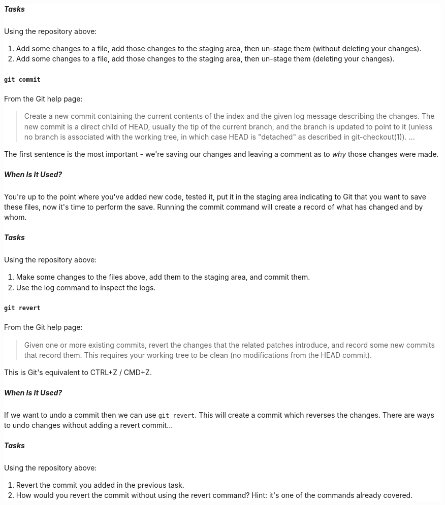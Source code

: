 ##### Tasks

Using the repository above:
1. Add some changes to a file, add those changes to the staging area, then un-stage them (without deleting your changes).
2. Add some changes to a file, add those changes to the staging area, then un-stage them (deleting your changes).


#### `git commit`

From the Git help page:

> Create a new commit containing the current contents of the index and the given log message describing the changes. The new commit is a direct child of HEAD, usually the tip of the
> current branch, and the branch is updated to point to it (unless no branch is associated with the working tree, in which case HEAD is "detached" as described in git-checkout(1)).
> ...

The first sentence is the most important - we're saving our changes and leaving a comment as to *why* those changes were made.

##### When Is It Used?

You're up to the point where you've added new code, tested it, put it in the staging area indicating to Git that you want to save
these files, now it's time to perform the save. Running the commit command will create a record of what has changed and by whom.

##### Tasks

Using the repository above:
1. Make some changes to the files above, add them to the staging area, and commit them.
2. Use the log command to inspect the logs.


#### `git revert`

From the Git help page:

> Given one or more existing commits, revert the changes that the related patches introduce, and record some new commits that record them. This requires your working tree to be clean (no
> modifications from the HEAD commit).

This is Git's equivalent to CTRL+Z / CMD+Z.

##### When Is It Used?

If we want to undo a commit then we can use `git revert`. This will create a commit which reverses the changes.
There are ways to undo changes without adding a revert commit...

##### Tasks

Using the repository above:
1. Revert the commit you added in the previous task.
2. How would you revert the commit without using the revert command? Hint: it's one of the commands already covered.
